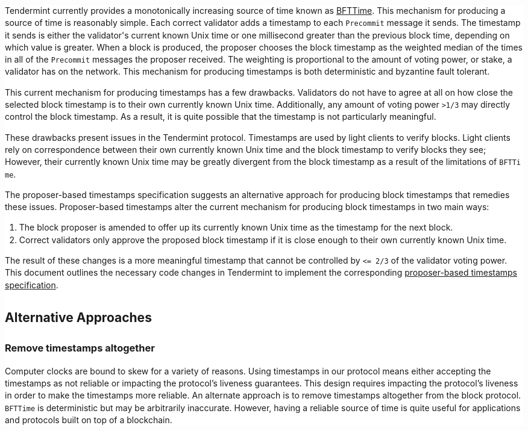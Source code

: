 Tendermint currently provides a monotonically increasing source of time known as [BFTTime](https://github.com/tendermint/tendermint/blob/master/spec/consensus/bft-time.md).
This mechanism for producing a source of time is reasonably simple.
Each correct validator adds a timestamp to each `Precommit` message it sends.
The timestamp it sends is either the validator's current known Unix time or one millisecond greater than the previous block time, depending on which value is greater.
When a block is produced, the proposer chooses the block timestamp as the weighted median of the times in all of the `Precommit` messages the proposer received.
The weighting is proportional to the amount of voting power, or stake, a validator has on the network.
This mechanism for producing timestamps is both deterministic and byzantine fault tolerant.

This current mechanism for producing timestamps has a few drawbacks.
Validators do not have to agree at all on how close the selected block timestamp is to their own currently known Unix time.
Additionally, any amount of voting power `>1/3` may directly control the block timestamp.
As a result, it is quite possible that the timestamp is not particularly meaningful.

These drawbacks present issues in the Tendermint protocol.
Timestamps are used by light clients to verify blocks.
Light clients rely on correspondence between their own currently known Unix time and the block timestamp to verify blocks they see;
However, their currently known Unix time may be greatly divergent from the block timestamp as a result of the limitations of `BFTTime`.

The proposer-based timestamps specification suggests an alternative approach for producing block timestamps that remedies these issues.
Proposer-based timestamps alter the current mechanism for producing block timestamps in two main ways:

1. The block proposer is amended to offer up its currently known Unix time as the timestamp for the next block.
1. Correct validators only approve the proposed block timestamp if it is close enough to their own currently known Unix time.

The result of these changes is a more meaningful timestamp that cannot be controlled by `<= 2/3` of the validator voting power.
This document outlines the necessary code changes in Tendermint to implement the corresponding [proposer-based timestamps specification](https://github.com/tendermint/tendermint/tree/master/spec/consensus/proposer-based-timestamp).

## Alternative Approaches

### Remove timestamps altogether

Computer clocks are bound to skew for a variety of reasons.
Using timestamps in our protocol means either accepting the timestamps as not reliable or impacting the protocol’s liveness guarantees.
This design requires impacting the protocol’s liveness in order to make the timestamps more reliable.
An alternate approach is to remove timestamps altogether from the block protocol.
`BFTTime` is deterministic but may be arbitrarily inaccurate.
However, having a reliable source of time is quite useful for applications and protocols built on top of a blockchain.
